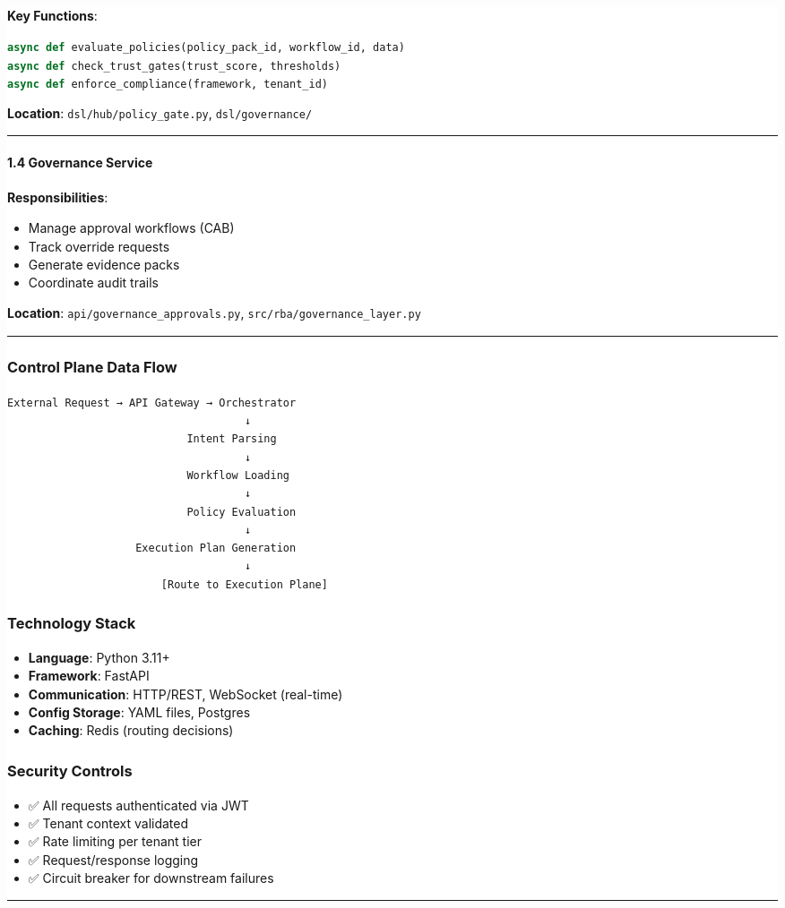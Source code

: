 **Key Functions**:
```python
async def evaluate_policies(policy_pack_id, workflow_id, data)
async def check_trust_gates(trust_score, thresholds)
async def enforce_compliance(framework, tenant_id)
```

**Location**: `dsl/hub/policy_gate.py`, `dsl/governance/`

---

#### 1.4 Governance Service
**Responsibilities**:
- Manage approval workflows (CAB)
- Track override requests
- Generate evidence packs
- Coordinate audit trails

**Location**: `api/governance_approvals.py`, `src/rba/governance_layer.py`

---

### Control Plane Data Flow
```
External Request → API Gateway → Orchestrator
                                     ↓
                            Intent Parsing
                                     ↓
                            Workflow Loading
                                     ↓
                            Policy Evaluation
                                     ↓
                    Execution Plan Generation
                                     ↓
                        [Route to Execution Plane]
```

### Technology Stack
- **Language**: Python 3.11+
- **Framework**: FastAPI
- **Communication**: HTTP/REST, WebSocket (real-time)
- **Config Storage**: YAML files, Postgres
- **Caching**: Redis (routing decisions)

### Security Controls
- ✅ All requests authenticated via JWT
- ✅ Tenant context validated
- ✅ Rate limiting per tenant tier
- ✅ Request/response logging
- ✅ Circuit breaker for downstream failures

---
